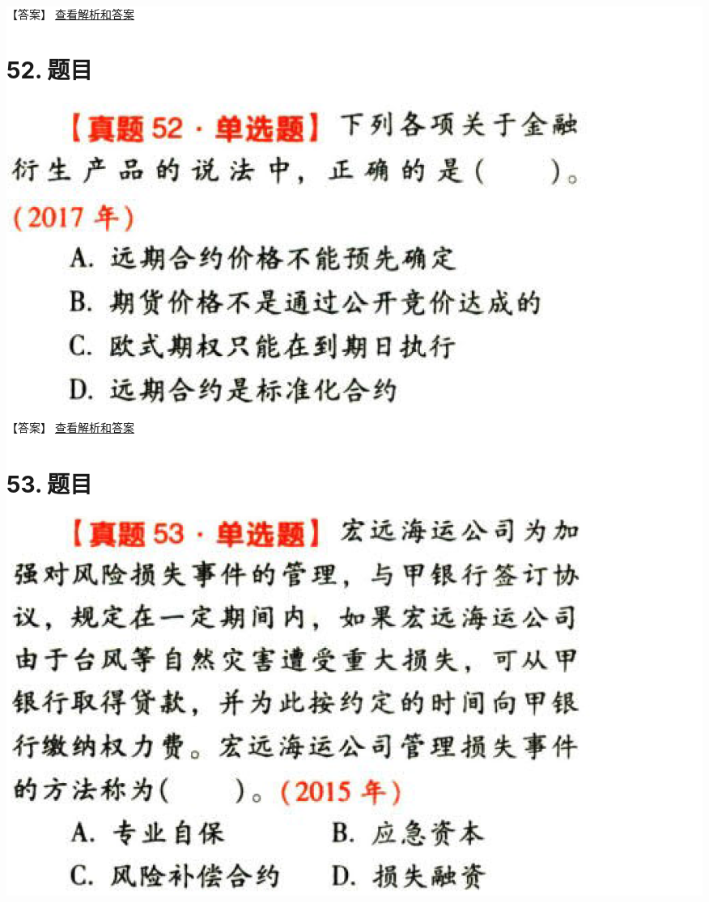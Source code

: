 【答案】
[查看解析和答案](media/061442a546b80299dbdc03dce11f9bfe.png.md)
# 52. 题目

![](media/03516da2d137c78eb71c0d29c9be712e.png)

【答案】
[查看解析和答案](media/3e35b1c07216862e2ba41d84af6675ce.png.md)
# 53. 题目

![](media/ab467f05168cd6fd5ad04450a7a0154e.png)
